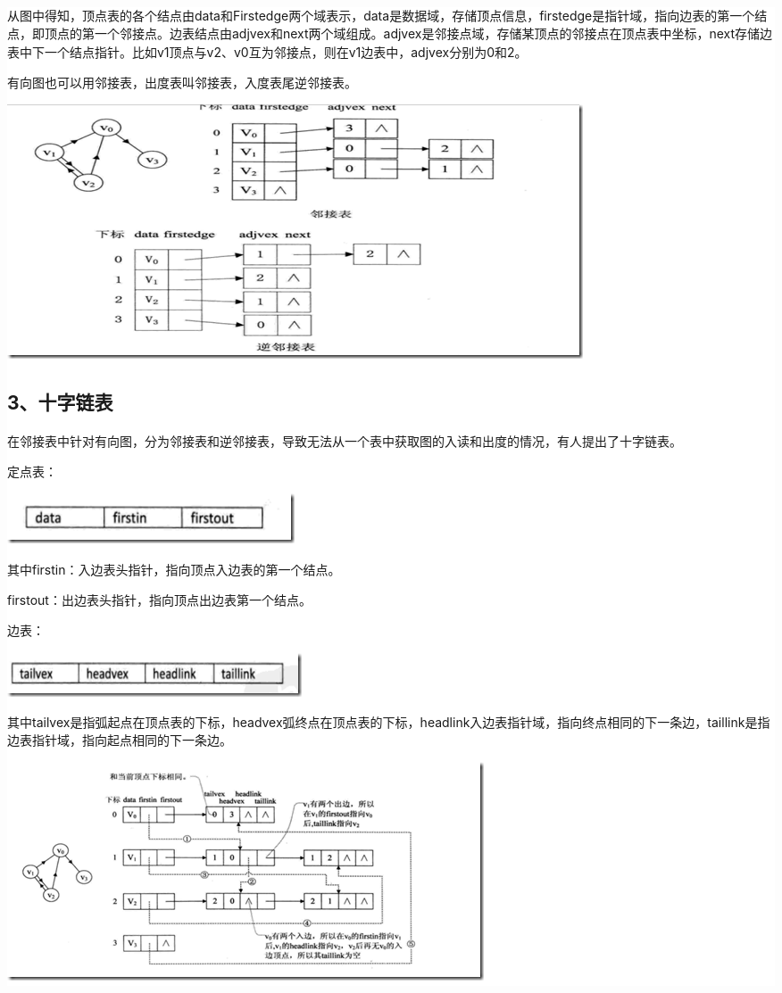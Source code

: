 从图中得知，顶点表的各个结点由data和Firstedge两个域表示，data是数据域，存储顶点信息，firstedge是指针域，指向边表的第一个结点，即顶点的第一个邻接点。边表结点由adjvex和next两个域组成。adjvex是邻接点域，存储某顶点的邻接点在顶点表中坐标，next存储边表中下一个结点指针。比如v1顶点与v2、v0互为邻接点，则在v1边表中，adjvex分别为0和2。

有向图也可以用邻接表，出度表叫邻接表，入度表尾逆邻接表。

![邻接表2](Study/复习/700道面试题/01-JAVA面试核心知识点整理(时间较多的同学全面复习)/子文档/浅析数据结构-图的基本概念.assets/邻接表2.png)

## 3、十字链表

在邻接表中针对有向图，分为邻接表和逆邻接表，导致无法从一个表中获取图的入读和出度的情况，有人提出了十字链表。

定点表：

![定点表](Study/复习/700道面试题/01-JAVA面试核心知识点整理(时间较多的同学全面复习)/子文档/浅析数据结构-图的基本概念.assets/定点表.png)

其中firstin：入边表头指针，指向顶点入边表的第一个结点。

firstout：出边表头指针，指向顶点出边表第一个结点。

边表：

![边表](Study/复习/700道面试题/01-JAVA面试核心知识点整理(时间较多的同学全面复习)/子文档/浅析数据结构-图的基本概念.assets/边表.png)

其中tailvex是指弧起点在顶点表的下标，headvex弧终点在顶点表的下标，headlink入边表指针域，指向终点相同的下一条边，taillink是指边表指针域，指向起点相同的下一条边。

![十字链表](Study/复习/700道面试题/01-JAVA面试核心知识点整理(时间较多的同学全面复习)/子文档/浅析数据结构-图的基本概念.assets/十字链表.png)
